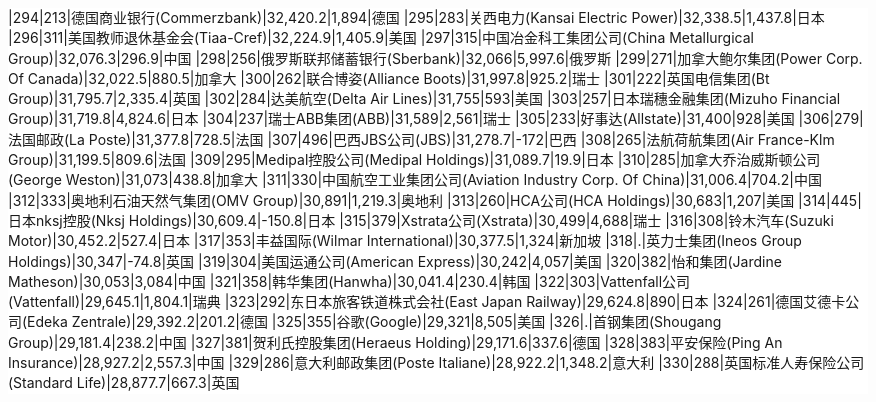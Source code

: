 |294|213|德国商业银行(Commerzbank)|32,420.2|1,894|德国
|295|283|关西电力(Kansai Electric Power)|32,338.5|1,437.8|日本
|296|311|美国教师退休基金会(Tiaa-Cref)|32,224.9|1,405.9|美国
|297|315|中国冶金科工集团公司(China Metallurgical Group)|32,076.3|296.9|中国
|298|256|俄罗斯联邦储蓄银行(Sberbank)|32,066|5,997.6|俄罗斯
|299|271|加拿大鲍尔集团(Power Corp. Of Canada)|32,022.5|880.5|加拿大
|300|262|联合博姿(Alliance Boots)|31,997.8|925.2|瑞士
|301|222|英国电信集团(Bt Group)|31,795.7|2,335.4|英国
|302|284|达美航空(Delta Air Lines)|31,755|593|美国
|303|257|日本瑞穗金融集团(Mizuho Financial Group)|31,719.8|4,824.6|日本
|304|237|瑞士ABB集团(ABB)|31,589|2,561|瑞士
|305|233|好事达(Allstate)|31,400|928|美国
|306|279|法国邮政(La Poste)|31,377.8|728.5|法国
|307|496|巴西JBS公司(JBS)|31,278.7|-172|巴西
|308|265|法航荷航集团(Air France-Klm Group)|31,199.5|809.6|法国
|309|295|Medipal控股公司(Medipal Holdings)|31,089.7|19.9|日本
|310|285|加拿大乔治威斯顿公司(George Weston)|31,073|438.8|加拿大
|311|330|中国航空工业集团公司(Aviation Industry Corp. Of China)|31,006.4|704.2|中国
|312|333|奥地利石油天然气集团(OMV Group)|30,891|1,219.3|奥地利
|313|260|HCA公司(HCA Holdings)|30,683|1,207|美国
|314|445|日本nksj控股(Nksj Holdings)|30,609.4|-150.8|日本
|315|379|Xstrata公司(Xstrata)|30,499|4,688|瑞士
|316|308|铃木汽车(Suzuki Motor)|30,452.2|527.4|日本
|317|353|丰益国际(Wilmar International)|30,377.5|1,324|新加坡
|318|.|英力士集团(Ineos Group Holdings)|30,347|-74.8|英国
|319|304|美国运通公司(American Express)|30,242|4,057|美国
|320|382|怡和集团(Jardine Matheson)|30,053|3,084|中国
|321|358|韩华集团(Hanwha)|30,041.4|230.4|韩国
|322|303|Vattenfall公司(Vattenfall)|29,645.1|1,804.1|瑞典
|323|292|东日本旅客铁道株式会社(East Japan Railway)|29,624.8|890|日本
|324|261|德国艾德卡公司(Edeka Zentrale)|29,392.2|201.2|德国
|325|355|谷歌(Google)|29,321|8,505|美国
|326|.|首钢集团(Shougang Group)|29,181.4|238.2|中国
|327|381|贺利氏控股集团(Heraeus Holding)|29,171.6|337.6|德国
|328|383|平安保险(Ping An Insurance)|28,927.2|2,557.3|中国
|329|286|意大利邮政集团(Poste Italiane)|28,922.2|1,348.2|意大利
|330|288|英国标准人寿保险公司(Standard Life)|28,877.7|667.3|英国